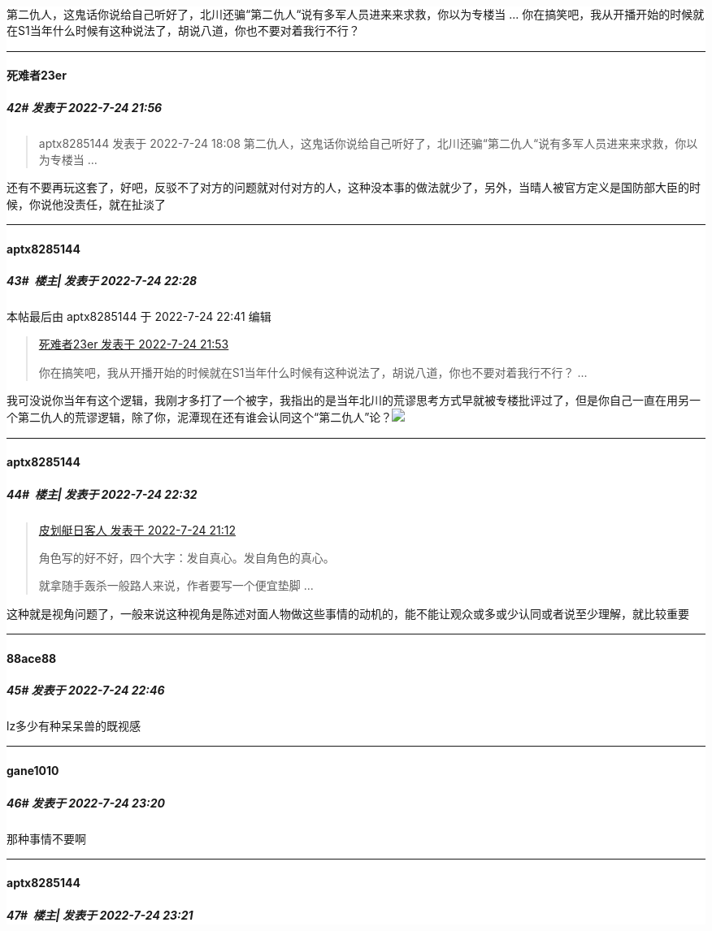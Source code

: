 第二仇人，这鬼话你说给自己听好了，北川还骗“第二仇人“说有多军人员进来来求救，你以为专楼当 ...</blockquote>
你在搞笑吧，我从开播开始的时候就在S1当年什么时候有这种说法了，胡说八道，你也不要对着我行不行？

*****

####  死难者23er  
##### 42#       发表于 2022-7-24 21:56

<blockquote>aptx8285144 发表于 2022-7-24 18:08
第二仇人，这鬼话你说给自己听好了，北川还骗“第二仇人“说有多军人员进来来求救，你以为专楼当 ...</blockquote>
还有不要再玩这套了，好吧，反驳不了对方的问题就对付对方的人，这种没本事的做法就少了，另外，当晴人被官方定义是国防部大臣的时候，你说他没责任，就在扯淡了

*****

####  aptx8285144  
##### 43#         楼主| 发表于 2022-7-24 22:28

 本帖最后由 aptx8285144 于 2022-7-24 22:41 编辑 
<blockquote><a href="httphttps://bbs.saraba1st.com/2b/forum.php?mod=redirect&amp;goto=findpost&amp;pid=56783477&amp;ptid=2082842" target="_blank">死难者23er 发表于 2022-7-24 21:53</a>

你在搞笑吧，我从开播开始的时候就在S1当年什么时候有这种说法了，胡说八道，你也不要对着我行不行？ ...</blockquote>
我可没说你当年有这个逻辑，我刚才多打了一个被字，我指出的是当年北川的荒谬思考方式早就被专楼批评过了，但是你自己一直在用另一个第二仇人的荒谬逻辑，除了你，泥潭现在还有谁会认同这个“第二仇人”论？<img src="https://static.saraba1st.com/image/smiley/face2017/245.png" referrerpolicy="no-referrer">

*****

####  aptx8285144  
##### 44#         楼主| 发表于 2022-7-24 22:32

<blockquote><a href="httphttps://bbs.saraba1st.com/2b/forum.php?mod=redirect&amp;goto=findpost&amp;pid=56782604&amp;ptid=2082842" target="_blank">皮划艇日客人 发表于 2022-7-24 21:12</a>

角色写的好不好，四个大字：发自真心。发自角色的真心。

就拿随手轰杀一般路人来说，作者要写一个便宜垫脚 ...</blockquote>
这种就是视角问题了，一般来说这种视角是陈述对面人物做这些事情的动机的，能不能让观众或多或少认同或者说至少理解，就比较重要

*****

####  88ace88  
##### 45#       发表于 2022-7-24 22:46

lz多少有种呆呆兽的既视感

*****

####  gane1010  
##### 46#       发表于 2022-7-24 23:20

那种事情不要啊

*****

####  aptx8285144  
##### 47#         楼主| 发表于 2022-7-24 23:21
